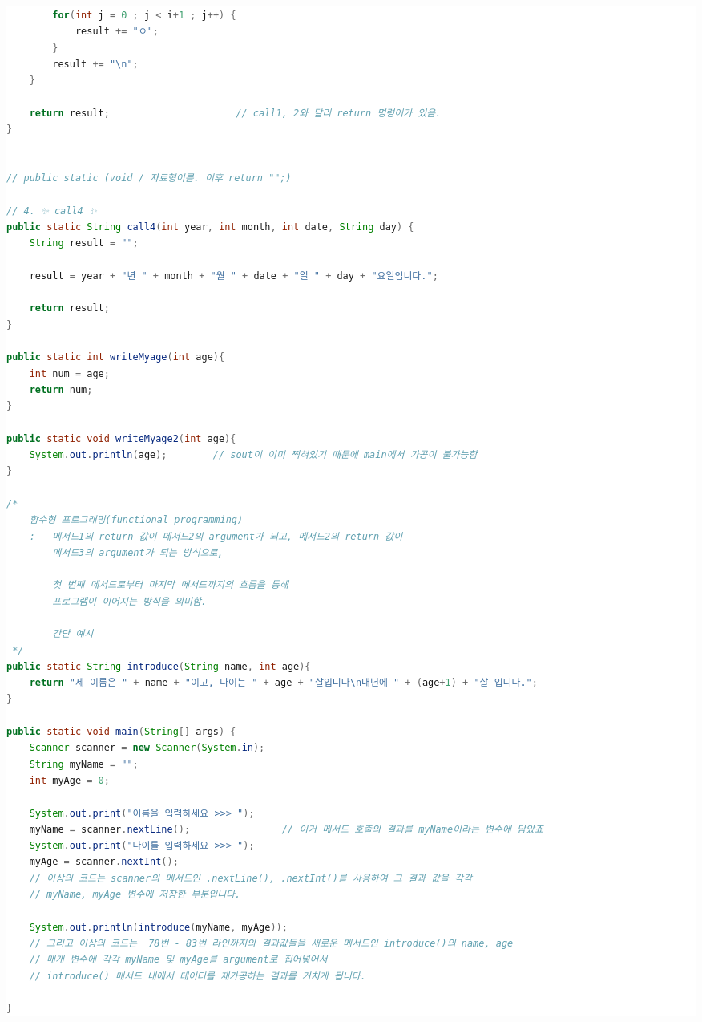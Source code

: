 ``` java
        for(int j = 0 ; j < i+1 ; j++) {
            result += "ㅇ";
        }
        result += "\n";
    }

    return result;                      // call1, 2와 달리 return 명령어가 있음.
}


// public static (void / 자료형이름. 이후 return "";)

// 4. ✨ call4 ✨
public static String call4(int year, int month, int date, String day) {
    String result = "";

    result = year + "년 " + month + "월 " + date + "일 " + day + "요일입니다.";

    return result;
}

public static int writeMyage(int age){
    int num = age;
    return num;
}

public static void writeMyage2(int age){
    System.out.println(age);        // sout이 이미 찍혀있기 때문에 main에서 가공이 불가능함
}

/*
    함수형 프로그래밍(functional programming)
    :   메서드1의 return 값이 메서드2의 argument가 되고, 메서드2의 return 값이
        메서드3의 argument가 되는 방식으로,

        첫 번째 메서드로부터 마지막 메서드까지의 흐름을 통해
        프로그램이 이어지는 방식을 의미함.

        간단 예시
 */
public static String introduce(String name, int age){
    return "제 이름은 " + name + "이고, 나이는 " + age + "살입니다\n내년에 " + (age+1) + "살 입니다.";
}

public static void main(String[] args) {
    Scanner scanner = new Scanner(System.in);
    String myName = "";
    int myAge = 0;

    System.out.print("이름을 입력하세요 >>> ");
    myName = scanner.nextLine();                // 이거 메서드 호출의 결과를 myName이라는 변수에 담았죠
    System.out.print("나이를 입력하세요 >>> ");
    myAge = scanner.nextInt();
    // 이상의 코드는 scanner의 메서드인 .nextLine(), .nextInt()를 사용하여 그 결과 값을 각각
    // myName, myAge 변수에 저장한 부분입니다.

    System.out.println(introduce(myName, myAge));
    // 그리고 이상의 코드는  78번 - 83번 라인까지의 결과값들을 새로운 메서드인 introduce()의 name, age
    // 매개 변수에 각각 myName 및 myAge를 argument로 집어넣어서
    // introduce() 메서드 내에서 데이터를 재가공하는 결과를 거치게 됩니다.

}
```